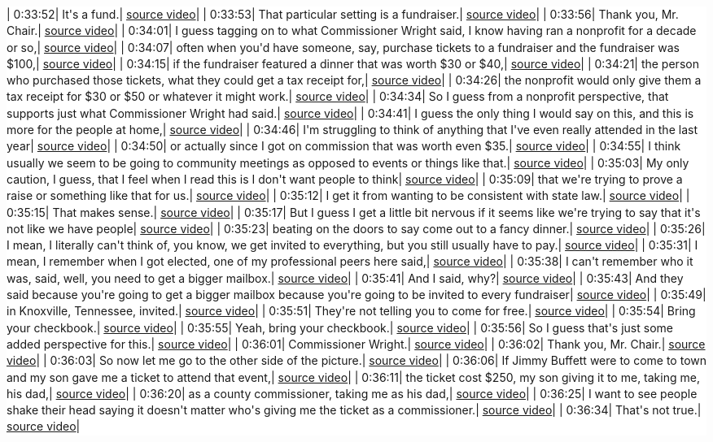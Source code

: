 | 0:33:52| It's a fund.| [source video](https://archive.org/details/CoComWSR1467180220?start=2032)|
| 0:33:53| That particular setting is a fundraiser.| [source video](https://archive.org/details/CoComWSR1467180220?start=2033)|
| 0:33:56| Thank you, Mr. Chair.| [source video](https://archive.org/details/CoComWSR1467180220?start=2036)|
| 0:34:01| I guess tagging on to what Commissioner Wright said, I know having ran a nonprofit for a decade or so,| [source video](https://archive.org/details/CoComWSR1467180220?start=2041)|
| 0:34:07| often when you'd have someone, say, purchase tickets to a fundraiser and the fundraiser was $100,| [source video](https://archive.org/details/CoComWSR1467180220?start=2047)|
| 0:34:15| if the fundraiser featured a dinner that was worth $30 or $40,| [source video](https://archive.org/details/CoComWSR1467180220?start=2055)|
| 0:34:21| the person who purchased those tickets, what they could get a tax receipt for,| [source video](https://archive.org/details/CoComWSR1467180220?start=2061)|
| 0:34:26| the nonprofit would only give them a tax receipt for $30 or $50 or whatever it might work.| [source video](https://archive.org/details/CoComWSR1467180220?start=2066)|
| 0:34:34| So I guess from a nonprofit perspective, that supports just what Commissioner Wright had said.| [source video](https://archive.org/details/CoComWSR1467180220?start=2074)|
| 0:34:41| I guess the only thing I would say on this, and this is more for the people at home,| [source video](https://archive.org/details/CoComWSR1467180220?start=2081)|
| 0:34:46| I'm struggling to think of anything that I've even really attended in the last year| [source video](https://archive.org/details/CoComWSR1467180220?start=2086)|
| 0:34:50| or actually since I got on commission that was worth even $35.| [source video](https://archive.org/details/CoComWSR1467180220?start=2090)|
| 0:34:55| I think usually we seem to be going to community meetings as opposed to events or things like that.| [source video](https://archive.org/details/CoComWSR1467180220?start=2095)|
| 0:35:03| My only caution, I guess, that I feel when I read this is I don't want people to think| [source video](https://archive.org/details/CoComWSR1467180220?start=2103)|
| 0:35:09| that we're trying to prove a raise or something like that for us.| [source video](https://archive.org/details/CoComWSR1467180220?start=2109)|
| 0:35:12| I get it from wanting to be consistent with state law.| [source video](https://archive.org/details/CoComWSR1467180220?start=2112)|
| 0:35:15| That makes sense.| [source video](https://archive.org/details/CoComWSR1467180220?start=2115)|
| 0:35:17| But I guess I get a little bit nervous if it seems like we're trying to say that it's not like we have people| [source video](https://archive.org/details/CoComWSR1467180220?start=2117)|
| 0:35:23| beating on the doors to say come out to a fancy dinner.| [source video](https://archive.org/details/CoComWSR1467180220?start=2123)|
| 0:35:26| I mean, I literally can't think of, you know, we get invited to everything, but you still usually have to pay.| [source video](https://archive.org/details/CoComWSR1467180220?start=2126)|
| 0:35:31| I mean, I remember when I got elected, one of my professional peers here said,| [source video](https://archive.org/details/CoComWSR1467180220?start=2131)|
| 0:35:38| I can't remember who it was, said, well, you need to get a bigger mailbox.| [source video](https://archive.org/details/CoComWSR1467180220?start=2138)|
| 0:35:41| And I said, why?| [source video](https://archive.org/details/CoComWSR1467180220?start=2141)|
| 0:35:43| And they said because you're going to get a bigger mailbox because you're going to be invited to every fundraiser| [source video](https://archive.org/details/CoComWSR1467180220?start=2143)|
| 0:35:49| in Knoxville, Tennessee, invited.| [source video](https://archive.org/details/CoComWSR1467180220?start=2149)|
| 0:35:51| They're not telling you to come for free.| [source video](https://archive.org/details/CoComWSR1467180220?start=2151)|
| 0:35:54| Bring your checkbook.| [source video](https://archive.org/details/CoComWSR1467180220?start=2154)|
| 0:35:55| Yeah, bring your checkbook.| [source video](https://archive.org/details/CoComWSR1467180220?start=2155)|
| 0:35:56| So I guess that's just some added perspective for this.| [source video](https://archive.org/details/CoComWSR1467180220?start=2156)|
| 0:36:01| Commissioner Wright.| [source video](https://archive.org/details/CoComWSR1467180220?start=2161)|
| 0:36:02| Thank you, Mr. Chair.| [source video](https://archive.org/details/CoComWSR1467180220?start=2162)|
| 0:36:03| So now let me go to the other side of the picture.| [source video](https://archive.org/details/CoComWSR1467180220?start=2163)|
| 0:36:06| If Jimmy Buffett were to come to town and my son gave me a ticket to attend that event,| [source video](https://archive.org/details/CoComWSR1467180220?start=2166)|
| 0:36:11| the ticket cost $250, my son giving it to me, taking me, his dad,| [source video](https://archive.org/details/CoComWSR1467180220?start=2171)|
| 0:36:20| as a county commissioner, taking me as his dad,| [source video](https://archive.org/details/CoComWSR1467180220?start=2180)|
| 0:36:25| I want to see people shake their head saying it doesn't matter who's giving me the ticket as a commissioner.| [source video](https://archive.org/details/CoComWSR1467180220?start=2185)|
| 0:36:34| That's not true.| [source video](https://archive.org/details/CoComWSR1467180220?start=2194)|
